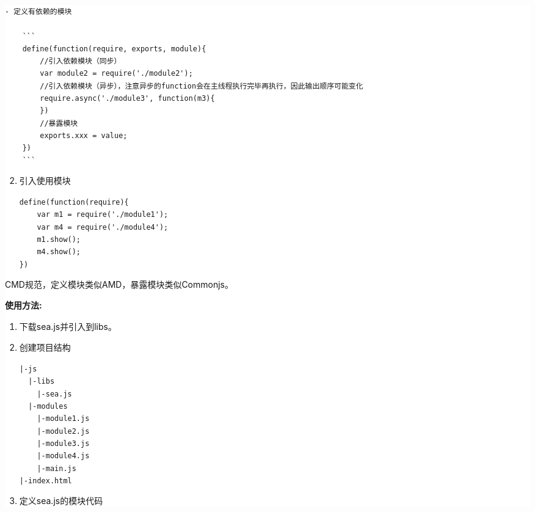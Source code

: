 	- 定义有依赖的模块
	
		```
		define(function(require, exports, module){
			//引入依赖模块（同步）
			var module2 = require('./module2');
			//引入依赖模块（异步），注意异步的function会在主线程执行完毕再执行，因此输出顺序可能变化
			require.async('./module3', function(m3){
			})
			//暴露模块
			exports.xxx = value;
		})
		```

2. 引入使用模块

	```
	define(function(require){
		var m1 = require('./module1');
		var m4 = require('./module4');
		m1.show();
		m4.show();
	})
	```


CMD规范，定义模块类似AMD，暴露模块类似Commonjs。


**使用方法:**

1. 下载sea.js并引入到libs。

2. 创建项目结构

	```
	|-js
	  |-libs
	    |-sea.js
	  |-modules
	    |-module1.js
	    |-module2.js
	    |-module3.js
	    |-module4.js
	    |-main.js
	|-index.html
	```

3. 定义sea.js的模块代码
